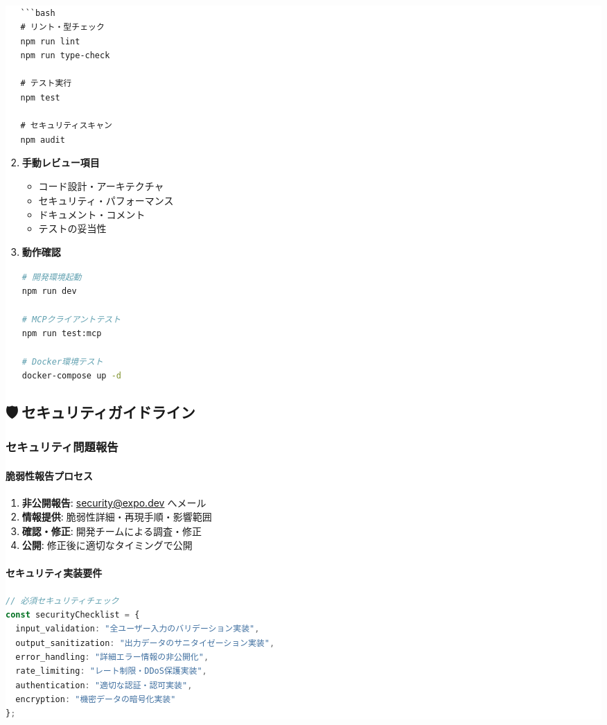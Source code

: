 ```
   ```bash
   # リント・型チェック
   npm run lint
   npm run type-check
   
   # テスト実行
   npm test
   
   # セキュリティスキャン
   npm audit
   ```

2. **手動レビュー項目**
   - コード設計・アーキテクチャ
   - セキュリティ・パフォーマンス
   - ドキュメント・コメント
   - テストの妥当性

3. **動作確認**
   ```bash
   # 開発環境起動
   npm run dev
   
   # MCPクライアントテスト
   npm run test:mcp
   
   # Docker環境テスト
   docker-compose up -d
   ```

## 🛡️ セキュリティガイドライン

### セキュリティ問題報告

#### 脆弱性報告プロセス
1. **非公開報告**: security@expo.dev へメール
2. **情報提供**: 脆弱性詳細・再現手順・影響範囲
3. **確認・修正**: 開発チームによる調査・修正
4. **公開**: 修正後に適切なタイミングで公開

#### セキュリティ実装要件
```typescript
// 必須セキュリティチェック
const securityChecklist = {
  input_validation: "全ユーザー入力のバリデーション実装",
  output_sanitization: "出力データのサニタイゼーション実装", 
  error_handling: "詳細エラー情報の非公開化",
  rate_limiting: "レート制限・DDoS保護実装",
  authentication: "適切な認証・認可実装",
  encryption: "機密データの暗号化実装"
};
```
